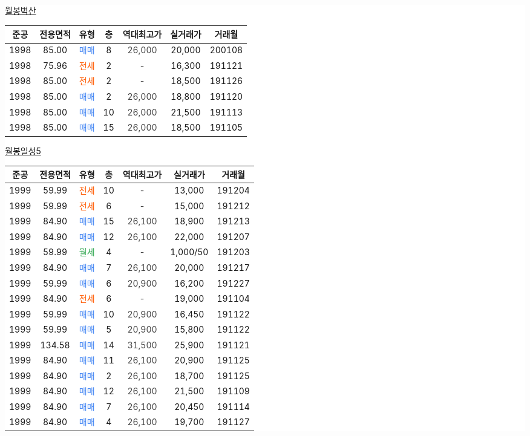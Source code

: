 [월봉벽산](https://search.naver.com/search.naver?query=%EC%B6%A9%EC%B2%AD%EB%82%A8%EB%8F%84+%EC%B2%9C%EC%95%88%EC%8B%9C+%EC%84%9C%EB%B6%81%EA%B5%AC+%EC%8C%8D%EC%9A%A9%EB%8F%99+%EC%9B%94%EB%B4%89%EB%B2%BD%EC%82%B0)

|준공|전용면적|유형|층|역대최고가|실거래가|거래월|
|:---:|:---:|:---:|:---:|:---:|:---:|:---:|
|1998|85.00|<span style="color:#4285f3">매매</span>|8|<span style="color:#444444">26,000</span>|20,000|200108|
|1998|75.96|<span style="color:#ff5a00">전세</span>|2|<span style="color:#444444">-</span>|16,300|191121|
|1998|85.00|<span style="color:#ff5a00">전세</span>|2|<span style="color:#444444">-</span>|18,500|191126|
|1998|85.00|<span style="color:#4285f3">매매</span>|2|<span style="color:#444444">26,000</span>|18,800|191120|
|1998|85.00|<span style="color:#4285f3">매매</span>|10|<span style="color:#444444">26,000</span>|21,500|191113|
|1998|85.00|<span style="color:#4285f3">매매</span>|15|<span style="color:#444444">26,000</span>|18,500|191105|

[월봉일성5](https://search.naver.com/search.naver?query=%EC%B6%A9%EC%B2%AD%EB%82%A8%EB%8F%84+%EC%B2%9C%EC%95%88%EC%8B%9C+%EC%84%9C%EB%B6%81%EA%B5%AC+%EC%8C%8D%EC%9A%A9%EB%8F%99+%EC%9B%94%EB%B4%89%EC%9D%BC%EC%84%B15)

|준공|전용면적|유형|층|역대최고가|실거래가|거래월|
|:---:|:---:|:---:|:---:|:---:|:---:|:---:|
|1999|59.99|<span style="color:#ff5a00">전세</span>|10|<span style="color:#444444">-</span>|13,000|191204|
|1999|59.99|<span style="color:#ff5a00">전세</span>|6|<span style="color:#444444">-</span>|15,000|191212|
|1999|84.90|<span style="color:#4285f3">매매</span>|15|<span style="color:#444444">26,100</span>|18,900|191213|
|1999|84.90|<span style="color:#4285f3">매매</span>|12|<span style="color:#444444">26,100</span>|22,000|191207|
|1999|59.99|<span style="color:#34a853">월세</span>|4|<span style="color:#444444">-</span>|1,000/50|191203|
|1999|84.90|<span style="color:#4285f3">매매</span>|7|<span style="color:#444444">26,100</span>|20,000|191217|
|1999|59.99|<span style="color:#4285f3">매매</span>|6|<span style="color:#444444">20,900</span>|16,200|191227|
|1999|84.90|<span style="color:#ff5a00">전세</span>|6|<span style="color:#444444">-</span>|19,000|191104|
|1999|59.99|<span style="color:#4285f3">매매</span>|10|<span style="color:#444444">20,900</span>|16,450|191122|
|1999|59.99|<span style="color:#4285f3">매매</span>|5|<span style="color:#444444">20,900</span>|15,800|191122|
|1999|134.58|<span style="color:#4285f3">매매</span>|14|<span style="color:#444444">31,500</span>|25,900|191121|
|1999|84.90|<span style="color:#4285f3">매매</span>|11|<span style="color:#444444">26,100</span>|20,900|191125|
|1999|84.90|<span style="color:#4285f3">매매</span>|2|<span style="color:#444444">26,100</span>|18,700|191125|
|1999|84.90|<span style="color:#4285f3">매매</span>|12|<span style="color:#444444">26,100</span>|21,500|191109|
|1999|84.90|<span style="color:#4285f3">매매</span>|7|<span style="color:#444444">26,100</span>|20,450|191114|
|1999|84.90|<span style="color:#4285f3">매매</span>|4|<span style="color:#444444">26,100</span>|19,700|191127|


<script async src="//pagead2.googlesyndication.com/pagead/js/adsbygoogle.js"></script>
